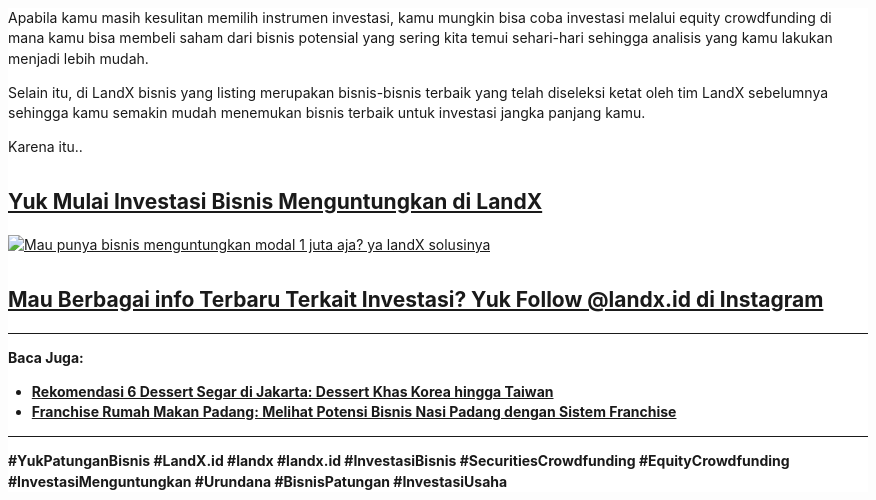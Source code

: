 Apabila kamu masih kesulitan memilih instrumen investasi, kamu mungkin bisa coba investasi melalui equity crowdfunding di mana kamu bisa membeli saham dari bisnis potensial yang sering kita temui sehari-hari sehingga analisis yang kamu lakukan menjadi lebih mudah.

Selain itu, di LandX bisnis yang listing merupakan bisnis-bisnis terbaik yang telah diseleksi ketat oleh tim LandX sebelumnya sehingga kamu semakin mudah menemukan bisnis terbaik untuk investasi jangka panjang kamu.

Karena itu..

## [Yuk Mulai Investasi Bisnis Menguntungkan di LandX](https://landx.id/project/)

[![Mau punya bisnis menguntungkan modal 1 juta aja? ya landX solusinya](https://accountgram-production.sfo2.cdn.digitaloceanspaces.com/landx_ghost/2021/10/Equity-Crowdfunding-di-Indonesia-1--3.png)](https://landx.id/project/#/ximi)

## [**Mau Berbagai info Terbaru Terkait Investasi? Yuk Follow @landx.id di Instagram**](https://www.instagram.com/landx.id/?utm_medium=copy_link)

---

**Baca Juga:**

* **[Rekomendasi 6  Dessert Segar di Jakarta: Dessert Khas Korea hingga Taiwan](https://landx.id/blog/rekomendasi-6-dessert-segar-khas-korea-di-jakarta-kamu-sudah-cobain/)**
* [**Franchise Rumah Makan Padang: Melihat Potensi Bisnis Nasi Padang dengan Sistem Franchise**](https://landx.id/blog/membangun-bisnis-rumah-makan-padang-dengan-sistem-franchise/)

---

**#YukPatunganBisnis    #LandX.id    #landx         #landx.id    #InvestasiBisnis  #SecuritiesCrowdfunding   #EquityCrowdfunding    #InvestasiMenguntungkan     #Urundana    #BisnisPatungan    #InvestasiUsaha**

